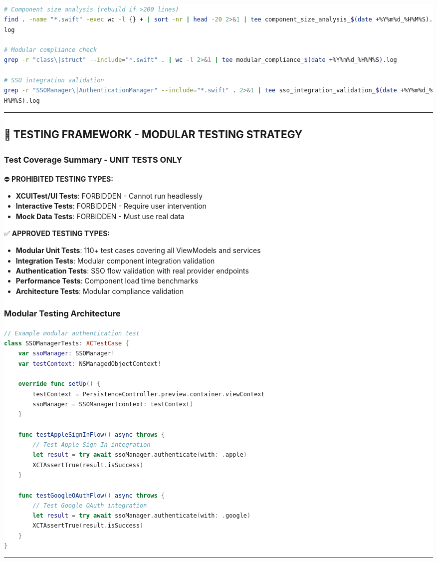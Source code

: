 ```bash
# Component size analysis (rebuild if >200 lines)
find . -name "*.swift" -exec wc -l {} + | sort -nr | head -20 2>&1 | tee component_size_analysis_$(date +%Y%m%d_%H%M%S).log

# Modular compliance check
grep -r "class\|struct" --include="*.swift" . | wc -l 2>&1 | tee modular_compliance_$(date +%Y%m%d_%H%M%S).log

# SSO integration validation
grep -r "SSOManager\|AuthenticationManager" --include="*.swift" . 2>&1 | tee sso_integration_validation_$(date +%Y%m%d_%H%M%S).log
```

---

## 🧪 **TESTING FRAMEWORK - MODULAR TESTING STRATEGY**

### **Test Coverage Summary - UNIT TESTS ONLY**

⛔ **PROHIBITED TESTING TYPES:**
- **XCUITest/UI Tests**: FORBIDDEN - Cannot run headlessly
- **Interactive Tests**: FORBIDDEN - Require user intervention
- **Mock Data Tests**: FORBIDDEN - Must use real data

✅ **APPROVED TESTING TYPES:**
- **Modular Unit Tests**: 110+ test cases covering all ViewModels and services
- **Integration Tests**: Modular component integration validation
- **Authentication Tests**: SSO flow validation with real provider endpoints
- **Performance Tests**: Component load time benchmarks
- **Architecture Tests**: Modular compliance validation

### **Modular Testing Architecture**

```swift
// Example modular authentication test
class SSOManagerTests: XCTestCase {
    var ssoManager: SSOManager!
    var testContext: NSManagedObjectContext!
    
    override func setUp() {
        testContext = PersistenceController.preview.container.viewContext
        ssoManager = SSOManager(context: testContext)
    }
    
    func testAppleSignInFlow() async throws {
        // Test Apple Sign-In integration
        let result = try await ssoManager.authenticate(with: .apple)
        XCTAssertTrue(result.isSuccess)
    }
    
    func testGoogleOAuthFlow() async throws {
        // Test Google OAuth integration
        let result = try await ssoManager.authenticate(with: .google)
        XCTAssertTrue(result.isSuccess)
    }
}
```

---